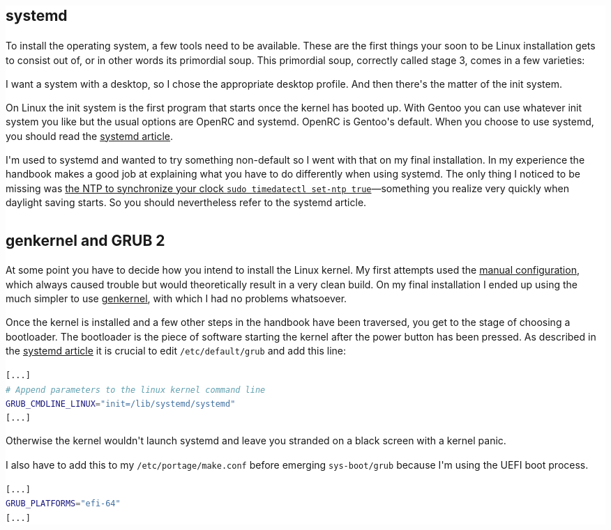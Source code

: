 ## systemd
To install the operating system, a few tools need to be available.
These are the first things your soon to be Linux installation gets to consist out of, or in other words its primordial soup.
This primordial soup, correctly called stage 3, comes in a few varieties:
<HalfImage src={stage3_download} />

I want a system with a desktop, so I chose the appropriate desktop profile.
And then there's the matter of the init system.

On Linux the init system is the first program that starts once the kernel has booted up.
With Gentoo you can use whatever init system you like but the usual options are OpenRC and systemd.
OpenRC is Gentoo's default.
When you choose to use systemd, you should read the [systemd article](https://wiki.gentoo.org/wiki/Systemd).

I'm used to systemd and wanted to try something non-default so I went with that on my final installation.
In my experience the handbook makes a good job at explaining what you have to do differently when using systemd.
The only thing I noticed to be missing was [the NTP to synchronize your clock `sudo timedatectl set-ntp true`](https://wiki.gentoo.org/wiki/Systemd#Time_and_date)—something you realize very quickly when daylight saving starts.
So you should nevertheless refer to the systemd article.

<Spacer />

## genkernel and GRUB 2
At some point you have to decide how you intend to install the Linux kernel.
My first attempts used the [manual configuration](https://wiki.gentoo.org/wiki/Handbook:AMD64/Installation/Kernel#Manual_configuration), which always caused trouble but would theoretically result in a very clean build.
On my final installation I ended up using the much simpler to use [genkernel](https://wiki.gentoo.org/wiki/Handbook:AMD64/Installation/Kernel#Alternative:_Using_genkernel), with which I had no problems whatsoever.

Once the kernel is installed and a few other steps in the handbook have been traversed, you get to the stage of choosing a bootloader.
The bootloader is the piece of software starting the kernel after the power button has been pressed.
As described in the [systemd article](https://wiki.gentoo.org/wiki/Systemd#GRUB_2) it is crucial to edit `/etc/default/grub` and add this line:
```bash
[...]
# Append parameters to the linux kernel command line
GRUB_CMDLINE_LINUX="init=/lib/systemd/systemd"
[...]
```
Otherwise the kernel wouldn't launch systemd and leave you stranded on a black screen with a kernel panic.

I also have to add this to my `/etc/portage/make.conf` before emerging `sys-boot/grub` because I'm using the UEFI boot process.
```bash
[...]
GRUB_PLATFORMS="efi-64"
[...]
```
